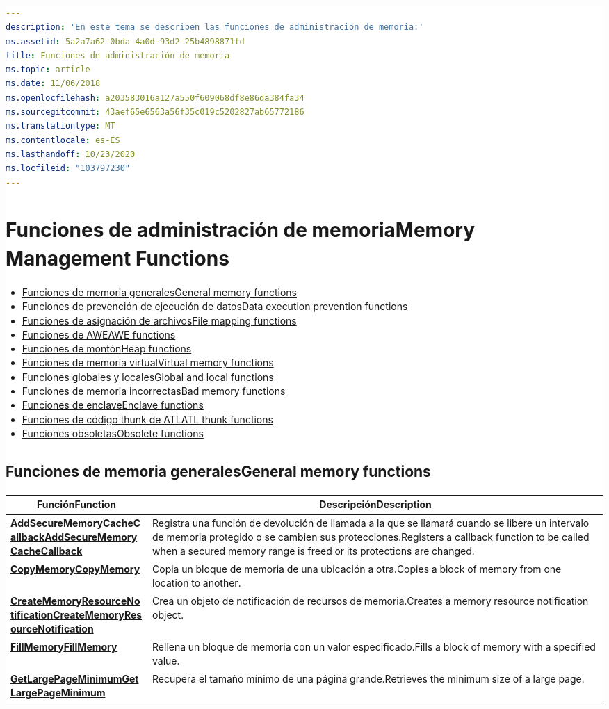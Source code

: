 ```yaml
---
description: 'En este tema se describen las funciones de administración de memoria:'
ms.assetid: 5a2a7a62-0bda-4a0d-93d2-25b4898871fd
title: Funciones de administración de memoria
ms.topic: article
ms.date: 11/06/2018
ms.openlocfilehash: a203583016a127a550f609068df8e86da384fa34
ms.sourcegitcommit: 43aef65e6563a56f35c019c5202827ab65772186
ms.translationtype: MT
ms.contentlocale: es-ES
ms.lasthandoff: 10/23/2020
ms.locfileid: "103797230"
---
```

# <a name="memory-management-functions"></a><span data-ttu-id="c0230-103">Funciones de administración de memoria</span><span class="sxs-lookup"><span data-stu-id="c0230-103">Memory Management Functions</span></span>

- [<span data-ttu-id="c0230-104">Funciones de memoria generales</span><span class="sxs-lookup"><span data-stu-id="c0230-104">General memory functions</span></span>](#general-memory-functions)
- [<span data-ttu-id="c0230-105">Funciones de prevención de ejecución de datos</span><span class="sxs-lookup"><span data-stu-id="c0230-105">Data execution prevention functions</span></span>](#data-execution-prevention-functions)
- [<span data-ttu-id="c0230-106">Funciones de asignación de archivos</span><span class="sxs-lookup"><span data-stu-id="c0230-106">File mapping functions</span></span>](#file-mapping-functions)
- [<span data-ttu-id="c0230-107">Funciones de AWE</span><span class="sxs-lookup"><span data-stu-id="c0230-107">AWE functions</span></span>](#awe-functions)
- [<span data-ttu-id="c0230-108">Funciones de montón</span><span class="sxs-lookup"><span data-stu-id="c0230-108">Heap functions</span></span>](#heap-functions)
- [<span data-ttu-id="c0230-109">Funciones de memoria virtual</span><span class="sxs-lookup"><span data-stu-id="c0230-109">Virtual memory functions</span></span>](#virtual-memory-functions)
- [<span data-ttu-id="c0230-110">Funciones globales y locales</span><span class="sxs-lookup"><span data-stu-id="c0230-110">Global and local functions</span></span>](#global-and-local-functions)
- [<span data-ttu-id="c0230-111">Funciones de memoria incorrectas</span><span class="sxs-lookup"><span data-stu-id="c0230-111">Bad memory functions</span></span>](#bad-memory-functions)
- [<span data-ttu-id="c0230-112">Funciones de enclave</span><span class="sxs-lookup"><span data-stu-id="c0230-112">Enclave functions</span></span>](#enclave-functions)
- [<span data-ttu-id="c0230-113">Funciones de código thunk de ATL</span><span class="sxs-lookup"><span data-stu-id="c0230-113">ATL thunk functions</span></span>](#atl-thunk-functions)
- [<span data-ttu-id="c0230-114">Funciones obsoletas</span><span class="sxs-lookup"><span data-stu-id="c0230-114">Obsolete functions</span></span>](#obsolete-functions)

## <a name="general-memory-functions"></a><span data-ttu-id="c0230-115">Funciones de memoria generales</span><span class="sxs-lookup"><span data-stu-id="c0230-115">General memory functions</span></span>

| <span data-ttu-id="c0230-116">Función</span><span class="sxs-lookup"><span data-stu-id="c0230-116">Function</span></span> | <span data-ttu-id="c0230-117">Descripción</span><span class="sxs-lookup"><span data-stu-id="c0230-117">Description</span></span> |
|-|-|
| [<span data-ttu-id="c0230-118">**AddSecureMemoryCacheCallback**</span><span class="sxs-lookup"><span data-stu-id="c0230-118">**AddSecureMemoryCacheCallback**</span></span>](/windows/desktop/api/WinBase/nf-winbase-addsecurememorycachecallback) | <span data-ttu-id="c0230-119">Registra una función de devolución de llamada a la que se llamará cuando se libere un intervalo de memoria protegido o se cambien sus protecciones.</span><span class="sxs-lookup"><span data-stu-id="c0230-119">Registers a callback function to be called when a secured memory range is freed or its protections are changed.</span></span> |
| <span data-ttu-id="c0230-120">[**CopyMemory**](/previous-versions/windows/desktop/legacy/aa366535(v=vs.85))</span><span class="sxs-lookup"><span data-stu-id="c0230-120">[**CopyMemory**](/previous-versions/windows/desktop/legacy/aa366535(v=vs.85))</span></span> | <span data-ttu-id="c0230-121">Copia un bloque de memoria de una ubicación a otra.</span><span class="sxs-lookup"><span data-stu-id="c0230-121">Copies a block of memory from one location to another.</span></span> |
| [<span data-ttu-id="c0230-122">**CreateMemoryResourceNotification**</span><span class="sxs-lookup"><span data-stu-id="c0230-122">**CreateMemoryResourceNotification**</span></span>](/windows/win32/api/memoryapi/nf-memoryapi-creatememoryresourcenotification) | <span data-ttu-id="c0230-123">Crea un objeto de notificación de recursos de memoria.</span><span class="sxs-lookup"><span data-stu-id="c0230-123">Creates a memory resource notification object.</span></span> |
| <span data-ttu-id="c0230-124">[**FillMemory**](/previous-versions/windows/desktop/legacy/aa366561(v=vs.85))</span><span class="sxs-lookup"><span data-stu-id="c0230-124">[**FillMemory**](/previous-versions/windows/desktop/legacy/aa366561(v=vs.85))</span></span> | <span data-ttu-id="c0230-125">Rellena un bloque de memoria con un valor especificado.</span><span class="sxs-lookup"><span data-stu-id="c0230-125">Fills a block of memory with a specified value.</span></span> |
| [<span data-ttu-id="c0230-126">**GetLargePageMinimum**</span><span class="sxs-lookup"><span data-stu-id="c0230-126">**GetLargePageMinimum**</span></span>](/windows/win32/api/memoryapi/nf-memoryapi-getlargepageminimum) | <span data-ttu-id="c0230-127">Recupera el tamaño mínimo de una página grande.</span><span class="sxs-lookup"><span data-stu-id="c0230-127">Retrieves the minimum size of a large page.</span></span> |